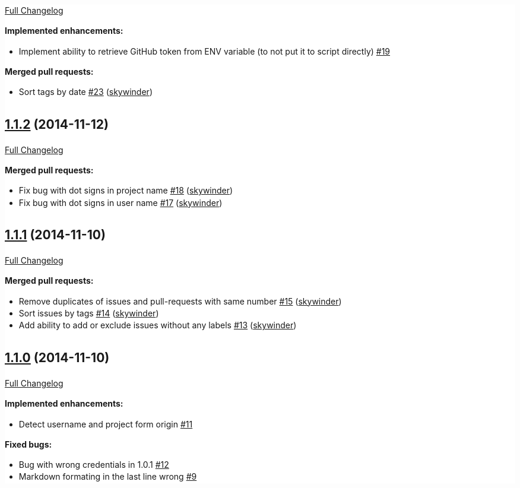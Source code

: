 [Full Changelog](https://github.com/github-changelog-generator/github-changelog-generator/compare/1.1.2...1.1.4)

**Implemented enhancements:**

- Implement ability to retrieve GitHub token from ENV variable \(to not put it to script directly\) [\#19](https://github.com/github-changelog-generator/github-changelog-generator/issues/19)

**Merged pull requests:**

- Sort tags by date [\#23](https://github.com/github-changelog-generator/github-changelog-generator/pull/23) ([skywinder](https://github.com/skywinder))

## [1.1.2](https://github.com/github-changelog-generator/github-changelog-generator/tree/1.1.2) (2014-11-12)

[Full Changelog](https://github.com/github-changelog-generator/github-changelog-generator/compare/1.1.1...1.1.2)

**Merged pull requests:**

- Fix bug with dot signs in project name [\#18](https://github.com/github-changelog-generator/github-changelog-generator/pull/18) ([skywinder](https://github.com/skywinder))
- Fix bug with dot signs in user name [\#17](https://github.com/github-changelog-generator/github-changelog-generator/pull/17) ([skywinder](https://github.com/skywinder))

## [1.1.1](https://github.com/github-changelog-generator/github-changelog-generator/tree/1.1.1) (2014-11-10)

[Full Changelog](https://github.com/github-changelog-generator/github-changelog-generator/compare/1.1.0...1.1.1)

**Merged pull requests:**

- Remove duplicates of issues and pull-requests with same number [\#15](https://github.com/github-changelog-generator/github-changelog-generator/pull/15) ([skywinder](https://github.com/skywinder))
- Sort issues by tags [\#14](https://github.com/github-changelog-generator/github-changelog-generator/pull/14) ([skywinder](https://github.com/skywinder))
- Add ability to add or exclude issues without any labels [\#13](https://github.com/github-changelog-generator/github-changelog-generator/pull/13) ([skywinder](https://github.com/skywinder))

## [1.1.0](https://github.com/github-changelog-generator/github-changelog-generator/tree/1.1.0) (2014-11-10)

[Full Changelog](https://github.com/github-changelog-generator/github-changelog-generator/compare/1.0.1...1.1.0)

**Implemented enhancements:**

- Detect username and project form origin [\#11](https://github.com/github-changelog-generator/github-changelog-generator/issues/11)

**Fixed bugs:**

- Bug with wrong credentials in 1.0.1 [\#12](https://github.com/github-changelog-generator/github-changelog-generator/issues/12)
- Markdown formating in the last line wrong [\#9](https://github.com/github-changelog-generator/github-changelog-generator/issues/9)
